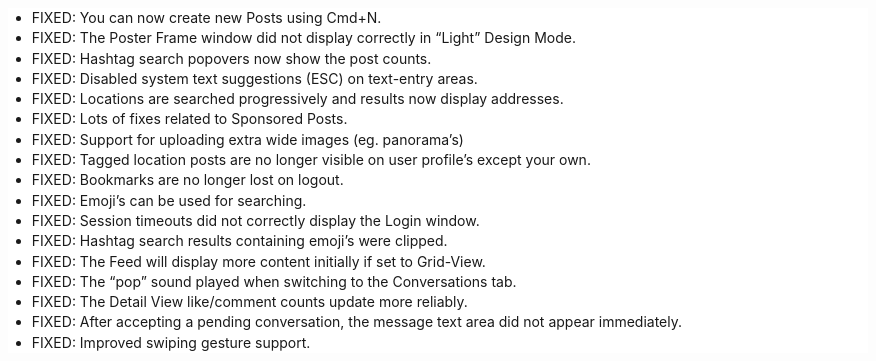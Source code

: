 * FIXED: You can now create new Posts using Cmd+N.
* FIXED: The Poster Frame window did not display correctly in “Light” Design Mode.
* FIXED: Hashtag search popovers now show the post counts.
* FIXED: Disabled system text suggestions \(ESC\) on text-entry areas.
* FIXED: Locations are searched progressively and results now display addresses.
* FIXED: Lots of fixes related to Sponsored Posts.
* FIXED: Support for uploading extra wide images \(eg. panorama’s\)
* FIXED: Tagged location posts are no longer visible on user profile’s except your own.
* FIXED: Bookmarks are no longer lost on logout.
* FIXED: Emoji’s can be used for searching.
* FIXED: Session timeouts did not correctly display the Login window.
* FIXED: Hashtag search results containing emoji’s were clipped.
* FIXED: The Feed will display more content initially if set to Grid-View.
* FIXED: The “pop” sound played when switching to the Conversations tab.
* FIXED: The Detail View like/comment counts update more reliably.
* FIXED: After accepting a pending conversation, the message text area did not appear immediately.
* FIXED: Improved swiping gesture support.
